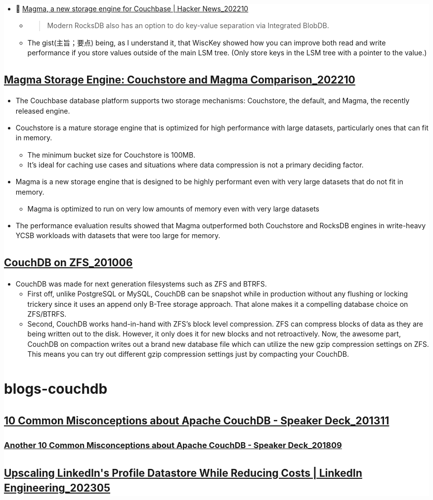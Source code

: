 - 👥 [Magma, a new storage engine for Couchbase | Hacker News_202210](https://news.ycombinator.com/item?id=33048469)
  - > Modern RocksDB also has an option to do key-value separation via Integrated BlobDB.
  - The gist(主旨；要点) being, as I understand it, that WiscKey showed how you can improve both read and write performance if you store values outside of the main LSM tree. (Only store keys in the LSM tree with a pointer to the value.)

## [Magma Storage Engine: Couchstore and Magma Comparison_202210](https://www.couchbase.com/blog/magma-next-gen-document-storage-engine/)

- The Couchbase database platform supports two storage mechanisms: Couchstore, the default, and Magma, the recently released engine.

- Couchstore is a mature storage engine that is optimized for high performance with large datasets, particularly ones that can fit in memory. 
  - The minimum bucket size for Couchstore is 100MB. 
  - It’s ideal for caching use cases and situations where data compression is not a primary deciding factor. 
- Magma is a new storage engine that is designed to be highly performant even with very large datasets that do not fit in memory.
  - Magma is optimized to run on very low amounts of memory even with very large datasets

- The performance evaluation results showed that Magma outperformed both Couchstore and RocksDB engines in write-heavy YCSB workloads with datasets that were too large for memory.

## [CouchDB on ZFS_201006](https://letsgetdugg.com/2010/06/25/couchdb-on-zfs/)

- CouchDB was made for next generation filesystems such as ZFS and BTRFS. 
  - First off, unlike PostgreSQL or MySQL, CouchDB can be snapshot while in production without any flushing or locking trickery since it uses an append only B-Tree storage approach. That alone makes it a compelling database choice on ZFS/BTRFS.
  - Second, CouchDB works hand-in-hand with ZFS’s block level compression. ZFS can compress blocks of data as they are being written out to the disk. However, it only does it for new blocks and not retroactively. Now, the awesome part, CouchDB on compaction writes out a brand new database file which can utilize the new gzip compression settings on ZFS. This means you can try out different gzip compression settings just by compacting your CouchDB.
# blogs-couchdb

## [10 Common Misconceptions about Apache CouchDB - Speaker Deck_201311](https://speakerdeck.com/wohali/10-common-misconceptions-about-apache-couchdb)

### [Another 10 Common Misconceptions about Apache CouchDB - Speaker Deck_201809](https://speakerdeck.com/wohali/another-10-common-misconceptions-about-apache-couchdb)

## [Upscaling LinkedIn's Profile Datastore While Reducing Costs | LinkedIn Engineering_202305](https://engineering.linkedin.com/blog/2023/upscaling-profile-datastore-while-reducing-costs)
